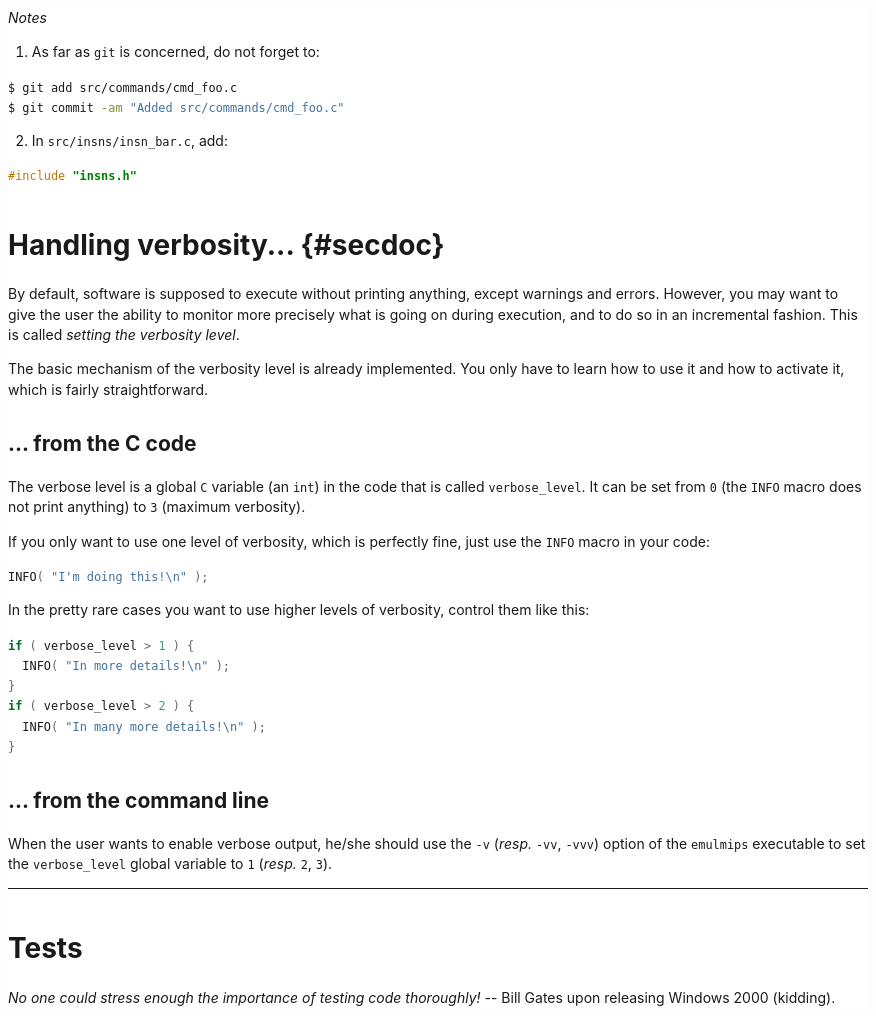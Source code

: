*Notes*
1. As far as `git` is concerned, do not forget to:
```bash
$ git add src/commands/cmd_foo.c
$ git commit -am "Added src/commands/cmd_foo.c"
```
2. In `src/insns/insn_bar.c`, add:
```C
#include "insns.h"
```


# Handling verbosity... {#secdoc}

By default, software is supposed to execute without printing anything, except warnings and errors. However, you may want to give the user the ability to monitor more precisely what is going on during execution, and to do so in an incremental fashion. This is called *setting the verbosity level*.

The basic mechanism of the verbosity level is already implemented. You only have to learn how to use it and how to activate it, which is fairly straightforward.

## ... from the C code

The verbose level is a global `C` variable (an `int`) in the code that is called `verbose_level`. It can be set from `0` (the `INFO` macro does not print anything) to `3` (maximum verbosity).

If you only want to use one level of verbosity, which is perfectly fine, just use the `INFO` macro in your code:
```C
INFO( "I'm doing this!\n" );
```

In the pretty rare cases you want to use higher levels of verbosity, control them like this:
```C
if ( verbose_level > 1 ) {
  INFO( "In more details!\n" );
}
if ( verbose_level > 2 ) {
  INFO( "In many more details!\n" );
}
```

## ... from the command line

When the user wants to enable verbose output, he/she should use the `-v` (*resp.* `-vv`, `-vvv`) option of the `emulmips` executable to set the `verbose_level` global variable to `1` (*resp.* `2`, `3`).

---
# Tests

*No one could stress enough the importance of testing code thoroughly!* -- Bill Gates upon releasing Windows 2000 (kidding).

